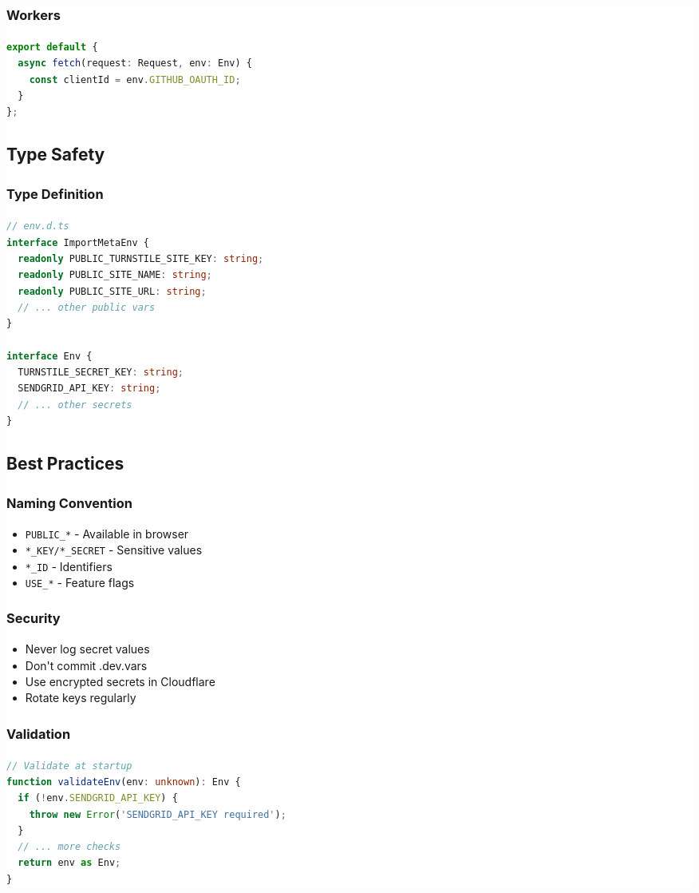 ### Workers
```typescript
export default {
  async fetch(request: Request, env: Env) {
    const clientId = env.GITHUB_OAUTH_ID;
  }
};
```

## Type Safety

### Type Definition
```typescript
// env.d.ts
interface ImportMetaEnv {
  readonly PUBLIC_TURNSTILE_SITE_KEY: string;
  readonly PUBLIC_SITE_NAME: string;
  readonly PUBLIC_SITE_URL: string;
  // ... other public vars
}

interface Env {
  TURNSTILE_SECRET_KEY: string;
  SENDGRID_API_KEY: string;
  // ... other secrets
}
```

## Best Practices

### Naming Convention
- `PUBLIC_*` - Available in browser
- `*_KEY/*_SECRET` - Sensitive values
- `*_ID` - Identifiers
- `USE_*` - Feature flags

### Security
- Never log secret values
- Don't commit .dev.vars
- Use encrypted secrets in Cloudflare
- Rotate keys regularly

### Validation
```typescript
// Validate at startup
function validateEnv(env: unknown): Env {
  if (!env.SENDGRID_API_KEY) {
    throw new Error('SENDGRID_API_KEY required');
  }
  // ... more checks
  return env as Env;
}
```
